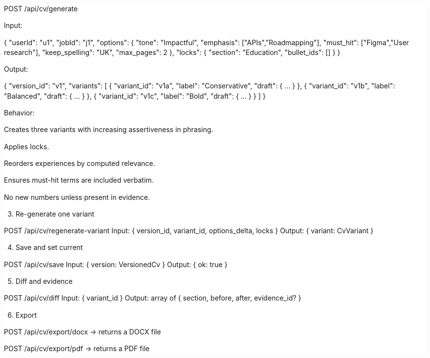 POST /api/cv/generate

Input:

{
  "userId": "u1",
  "jobId": "j1",
  "options": { "tone": "Impactful", "emphasis": ["APIs","Roadmapping"], "must_hit": ["Figma","User research"], "keep_spelling": "UK", "max_pages": 2 },
  "locks": { "section": "Education", "bullet_ids": [] }
}


Output:

{
  "version_id": "v1",
  "variants": [
    { "variant_id": "v1a", "label": "Conservative", "draft": { ... } },
    { "variant_id": "v1b", "label": "Balanced", "draft": { ... } },
    { "variant_id": "v1c", "label": "Bold", "draft": { ... } }
  ]
}


Behavior:

Creates three variants with increasing assertiveness in phrasing.

Applies locks.

Reorders experiences by computed relevance.

Ensures must-hit terms are included verbatim.

No new numbers unless present in evidence.

3) Re-generate one variant

POST /api/cv/regenerate-variant
Input: { version_id, variant_id, options_delta, locks }
Output: { variant: CvVariant }

4) Save and set current

POST /api/cv/save
Input: { version: VersionedCv }
Output: { ok: true }

5) Diff and evidence

POST /api/cv/diff
Input: { variant_id }
Output: array of { section, before, after, evidence_id? }

6) Export

POST /api/cv/export/docx → returns a DOCX file

POST /api/cv/export/pdf → returns a PDF file
